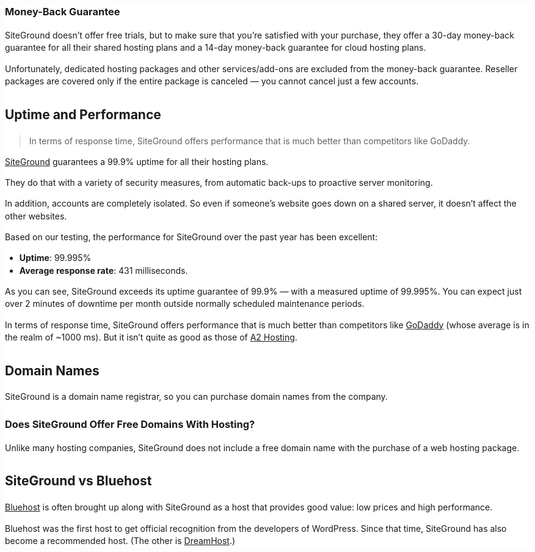 ### Money-Back Guarantee

SiteGround doesn’t offer free trials, but to make sure that you’re satisfied with your purchase, they offer a 30-day money-back guarantee for all their shared hosting plans and a 14-day money-back guarantee for cloud hosting plans.

Unfortunately, dedicated hosting packages and other services/add-ons are excluded from the money-back guarantee. Reseller packages are covered only if the entire package is canceled — you cannot cancel just a few accounts.

<span id="Uptime_and_Performance">Uptime and Performance</span>
---------------------------------------------------------------

> In terms of response time, SiteGround offers performance that is much better than competitors like GoDaddy.

[SiteGround](https://html.com/go/siteground/) guarantees a 99.9% uptime for all their hosting plans.

They do that with a variety of security measures, from automatic back-ups to proactive server monitoring.

In addition, accounts are completely isolated. So even if someone’s website goes down on a shared server, it doesn’t affect the other websites.

Based on our testing, the performance for SiteGround over the past year has been excellent:

-   **Uptime**: 99.995%
-   **Average response rate**: 431 milliseconds.

As you can see, SiteGround exceeds its uptime guarantee of 99.9% — with a measured uptime of 99.995%. You can expect just over 2 minutes of downtime per month outside normally scheduled maintenance periods.

In terms of response time, SiteGround offers performance that is much better than competitors like [GoDaddy](https://html.com/web-hosting/godaddy/) (whose average is in the realm of ~1000 ms). But it isn’t quite as good as those of [A2 Hosting](https://html.com/web-hosting/a2-hosting/).

<span id="Domain_Names">Domain Names</span>
-------------------------------------------

SiteGround is a domain name registrar, so you can purchase domain names from the company.

### Does SiteGround Offer Free Domains With Hosting?

Unlike many hosting companies, SiteGround does not include a free domain name with the purchase of a web hosting package.

<span id="SiteGround_vs_Bluehost">SiteGround vs Bluehost</span>
---------------------------------------------------------------

[Bluehost](https://html.com/web-hosting/bluehost/) is often brought up along with SiteGround as a host that provides good value: low prices and high performance.

Bluehost was the first host to get official recognition from the developers of WordPress. Since that time, SiteGround has also become a recommended host. (The other is [DreamHost](https://html.com/web-hosting/dreamhost/).)
